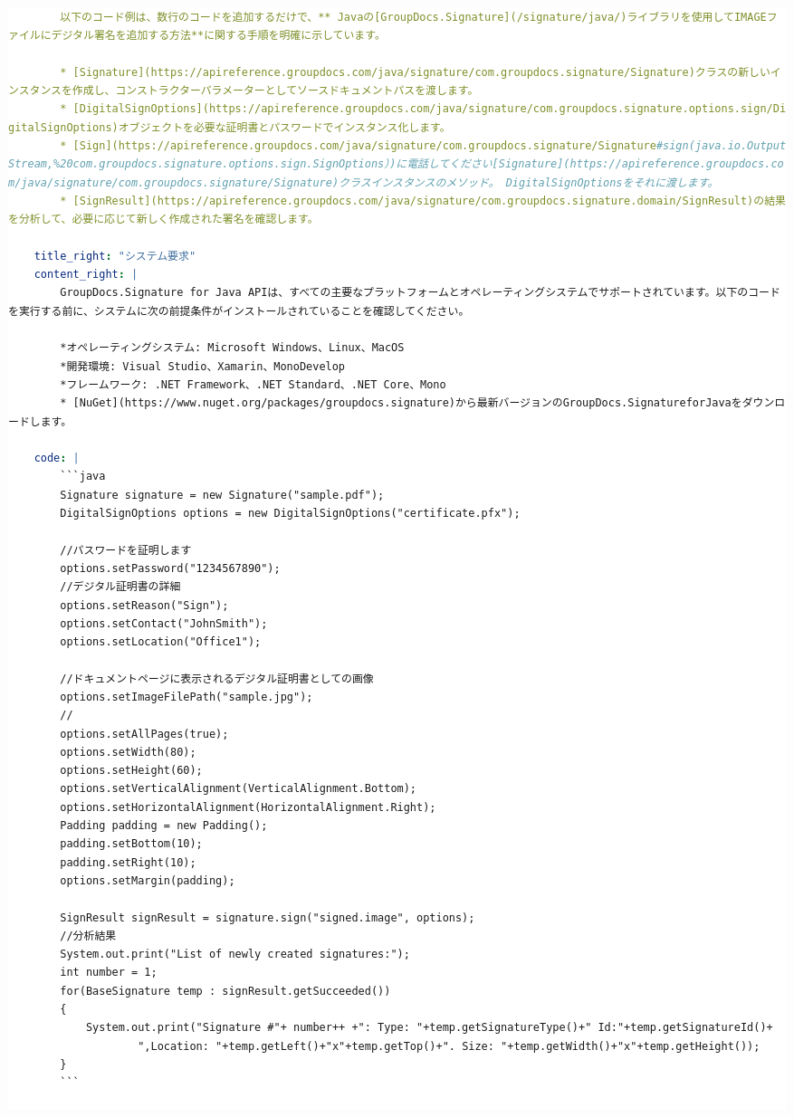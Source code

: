 ```yaml
        以下のコード例は、数行のコードを追加するだけで、** Javaの[GroupDocs.Signature](/signature/java/)ライブラリを使用してIMAGEファイルにデジタル署名を追加する方法**に関する手順を明確に示しています。

        * [Signature](https://apireference.groupdocs.com/java/signature/com.groupdocs.signature/Signature)クラスの新しいインスタンスを作成し、コンストラクターパラメーターとしてソースドキュメントパスを渡します。
        * [DigitalSignOptions](https://apireference.groupdocs.com/java/signature/com.groupdocs.signature.options.sign/DigitalSignOptions)オブジェクトを必要な証明書とパスワードでインスタンス化します。
        * [Sign](https://apireference.groupdocs.com/java/signature/com.groupdocs.signature/Signature#sign(java.io.OutputStream,%20com.groupdocs.signature.options.sign.SignOptions）)に電話してください[Signature](https://apireference.groupdocs.com/java/signature/com.groupdocs.signature/Signature)クラスインスタンスのメソッド。 DigitalSignOptionsをそれに渡します。
        * [SignResult](https://apireference.groupdocs.com/java/signature/com.groupdocs.signature.domain/SignResult)の結果を分析して、必要に応じて新しく作成された署名を確認します。
        
    title_right: "システム要求"
    content_right: |
        GroupDocs.Signature for Java APIは、すべての主要なプラットフォームとオペレーティングシステムでサポートされています。以下のコードを実行する前に、システムに次の前提条件がインストールされていることを確認してください。

        *オペレーティングシステム: Microsoft Windows、Linux、MacOS
        *開発環境: Visual Studio、Xamarin、MonoDevelop
        *フレームワーク: .NET Framework、.NET Standard、.NET Core、Mono
        * [NuGet](https://www.nuget.org/packages/groupdocs.signature)から最新バージョンのGroupDocs.SignatureforJavaをダウンロードします。
        
    code: |
        ```java
        Signature signature = new Signature("sample.pdf"); 
        DigitalSignOptions options = new DigitalSignOptions("certificate.pfx");
         
        //パスワードを証明します
        options.setPassword("1234567890");
        //デジタル証明書の詳細
        options.setReason("Sign");
        options.setContact("JohnSmith");
        options.setLocation("Office1");
         
        //ドキュメントページに表示されるデジタル証明書としての画像
        options.setImageFilePath("sample.jpg");
        //
        options.setAllPages(true);
        options.setWidth(80);
        options.setHeight(60);
        options.setVerticalAlignment(VerticalAlignment.Bottom);
        options.setHorizontalAlignment(HorizontalAlignment.Right);
        Padding padding = new Padding();
        padding.setBottom(10);
        padding.setRight(10);
        options.setMargin(padding);
         
        SignResult signResult = signature.sign("signed.image", options);
        //分析結果
        System.out.print("List of newly created signatures:");
        int number = 1;
        for(BaseSignature temp : signResult.getSucceeded())
        {
            System.out.print("Signature #"+ number++ +": Type: "+temp.getSignatureType()+" Id:"+temp.getSignatureId()+
                    ",Location: "+temp.getLeft()+"x"+temp.getTop()+". Size: "+temp.getWidth()+"x"+temp.getHeight());
        }
        ```
        
```